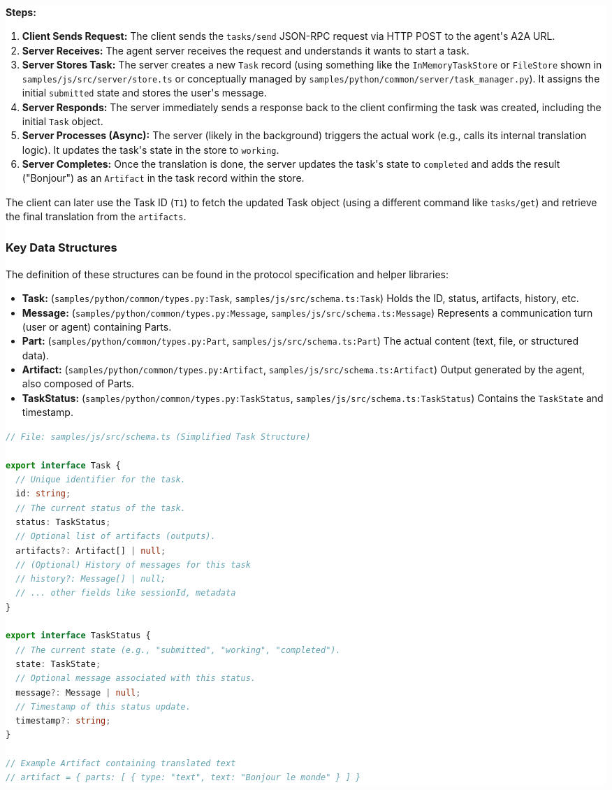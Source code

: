 **Steps:**

1.  **Client Sends Request:** The client sends the `tasks/send` JSON-RPC request via HTTP POST to the agent's A2A URL.
2.  **Server Receives:** The agent server receives the request and understands it wants to start a task.
3.  **Server Stores Task:** The server creates a new `Task` record (using something like the `InMemoryTaskStore` or `FileStore` shown in `samples/js/src/server/store.ts` or conceptually managed by `samples/python/common/server/task_manager.py`). It assigns the initial `submitted` state and stores the user's message.
4.  **Server Responds:** The server immediately sends a response back to the client confirming the task was created, including the initial `Task` object.
5.  **Server Processes (Async):** The server (likely in the background) triggers the actual work (e.g., calls its internal translation logic). It updates the task's state in the store to `working`.
6.  **Server Completes:** Once the translation is done, the server updates the task's state to `completed` and adds the result ("Bonjour") as an `Artifact` in the task record within the store.

The client can later use the Task ID (`T1`) to fetch the updated Task object (using a different command like `tasks/get`) and retrieve the final translation from the `artifacts`.

### Key Data Structures

The definition of these structures can be found in the protocol specification and helper libraries:

*   **Task:** (`samples/python/common/types.py:Task`, `samples/js/src/schema.ts:Task`) Holds the ID, status, artifacts, history, etc.
*   **Message:** (`samples/python/common/types.py:Message`, `samples/js/src/schema.ts:Message`) Represents a communication turn (user or agent) containing Parts.
*   **Part:** (`samples/python/common/types.py:Part`, `samples/js/src/schema.ts:Part`) The actual content (text, file, or structured data).
*   **Artifact:** (`samples/python/common/types.py:Artifact`, `samples/js/src/schema.ts:Artifact`) Output generated by the agent, also composed of Parts.
*   **TaskStatus:** (`samples/python/common/types.py:TaskStatus`, `samples/js/src/schema.ts:TaskStatus`) Contains the `TaskState` and timestamp.

```typescript
// File: samples/js/src/schema.ts (Simplified Task Structure)

export interface Task {
  // Unique identifier for the task.
  id: string;
  // The current status of the task.
  status: TaskStatus;
  // Optional list of artifacts (outputs).
  artifacts?: Artifact[] | null;
  // (Optional) History of messages for this task
  // history?: Message[] | null;
  // ... other fields like sessionId, metadata
}

export interface TaskStatus {
  // The current state (e.g., "submitted", "working", "completed").
  state: TaskState;
  // Optional message associated with this status.
  message?: Message | null;
  // Timestamp of this status update.
  timestamp?: string;
}

// Example Artifact containing translated text
// artifact = { parts: [ { type: "text", text: "Bonjour le monde" } ] }
```
